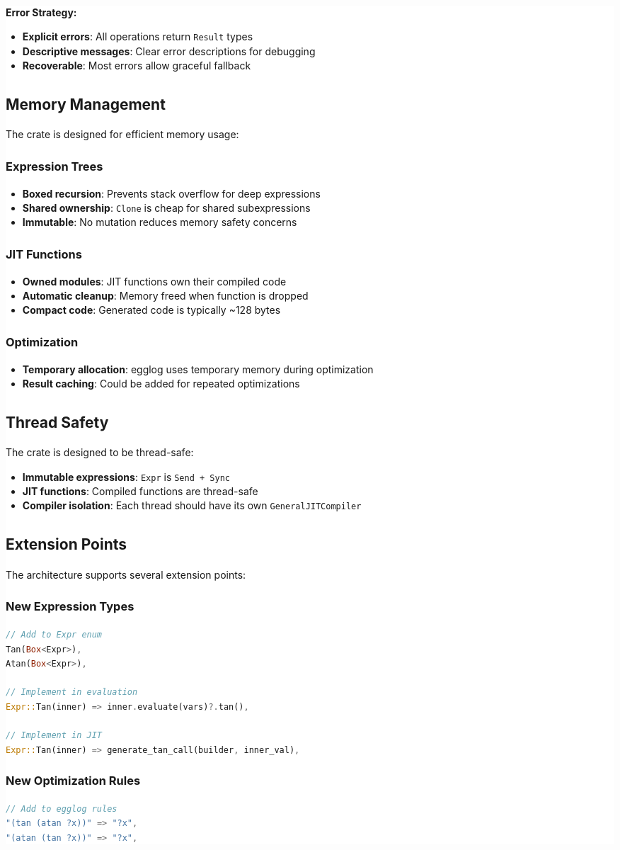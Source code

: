 **Error Strategy:**
- **Explicit errors**: All operations return `Result` types
- **Descriptive messages**: Clear error descriptions for debugging
- **Recoverable**: Most errors allow graceful fallback

## Memory Management

The crate is designed for efficient memory usage:

### Expression Trees
- **Boxed recursion**: Prevents stack overflow for deep expressions
- **Shared ownership**: `Clone` is cheap for shared subexpressions
- **Immutable**: No mutation reduces memory safety concerns

### JIT Functions
- **Owned modules**: JIT functions own their compiled code
- **Automatic cleanup**: Memory freed when function is dropped
- **Compact code**: Generated code is typically ~128 bytes

### Optimization
- **Temporary allocation**: egglog uses temporary memory during optimization
- **Result caching**: Could be added for repeated optimizations

## Thread Safety

The crate is designed to be thread-safe:

- **Immutable expressions**: `Expr` is `Send + Sync`
- **JIT functions**: Compiled functions are thread-safe
- **Compiler isolation**: Each thread should have its own `GeneralJITCompiler`

## Extension Points

The architecture supports several extension points:

### New Expression Types
```rust
// Add to Expr enum
Tan(Box<Expr>),
Atan(Box<Expr>),

// Implement in evaluation
Expr::Tan(inner) => inner.evaluate(vars)?.tan(),

// Implement in JIT
Expr::Tan(inner) => generate_tan_call(builder, inner_val),
```

### New Optimization Rules
```rust
// Add to egglog rules
"(tan (atan ?x))" => "?x",
"(atan (tan ?x))" => "?x",
```
